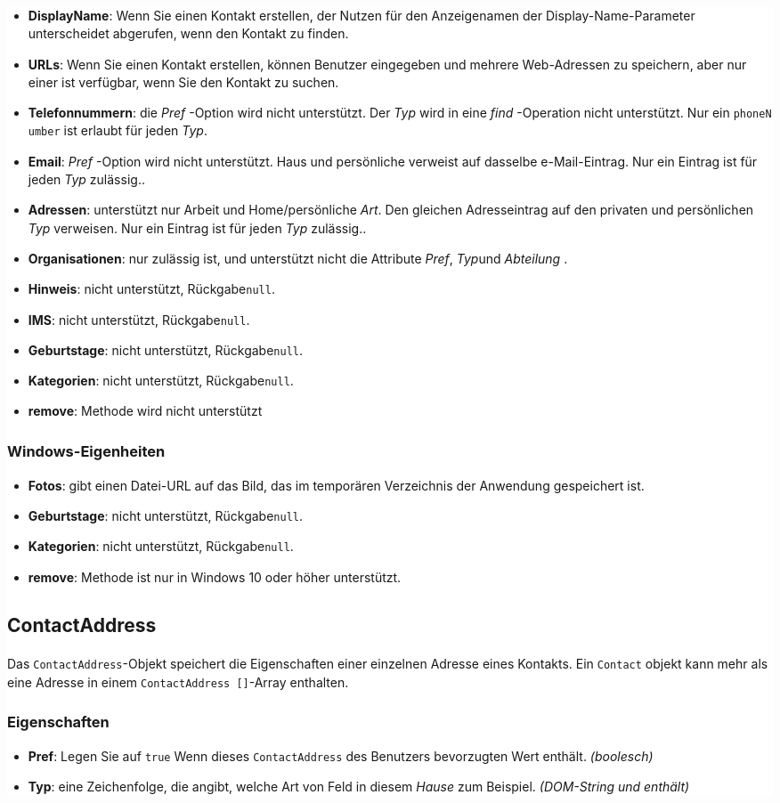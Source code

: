 * **DisplayName**: Wenn Sie einen Kontakt erstellen, der Nutzen für den Anzeigenamen der Display-Name-Parameter
  unterscheidet abgerufen, wenn den Kontakt zu finden.

* **URLs**: Wenn Sie einen Kontakt erstellen, können Benutzer eingegeben und mehrere Web-Adressen zu speichern, aber nur
  einer ist verfügbar, wenn Sie den Kontakt zu suchen.

* **Telefonnummern**: die *Pref* -Option wird nicht unterstützt. Der *Typ* wird in eine *find* -Operation nicht
  unterstützt. Nur ein `phoneNumber` ist erlaubt für jeden *Typ*.

* **Email**: *Pref* -Option wird nicht unterstützt. Haus und persönliche verweist auf dasselbe e-Mail-Eintrag. Nur ein
  Eintrag ist für jeden *Typ* zulässig..

* **Adressen**: unterstützt nur Arbeit und Home/persönliche *Art*. Den gleichen Adresseintrag auf den privaten und
  persönlichen *Typ* verweisen. Nur ein Eintrag ist für jeden *Typ* zulässig..

* **Organisationen**: nur zulässig ist, und unterstützt nicht die Attribute *Pref*, *Typ*und *Abteilung* .

* **Hinweis**: nicht unterstützt, Rückgabe`null`.

* **IMS**: nicht unterstützt, Rückgabe`null`.

* **Geburtstage**: nicht unterstützt, Rückgabe`null`.

* **Kategorien**: nicht unterstützt, Rückgabe`null`.

* **remove**: Methode wird nicht unterstützt

### Windows-Eigenheiten

* **Fotos**: gibt einen Datei-URL auf das Bild, das im temporären Verzeichnis der Anwendung gespeichert ist.

* **Geburtstage**: nicht unterstützt, Rückgabe`null`.

* **Kategorien**: nicht unterstützt, Rückgabe`null`.

* **remove**: Methode ist nur in Windows 10 oder höher unterstützt.

## ContactAddress

Das `ContactAddress`-Objekt speichert die Eigenschaften einer einzelnen Adresse eines Kontakts. Ein `Contact` objekt
kann mehr als eine Adresse in einem `ContactAddress []`-Array enthalten.

### Eigenschaften

* **Pref**: Legen Sie auf `true` Wenn dieses `ContactAddress` des Benutzers bevorzugten Wert enthält. *(boolesch)*

* **Typ**: eine Zeichenfolge, die angibt, welche Art von Feld in diesem *Hause* zum Beispiel. *(DOM-String und enthält)*
